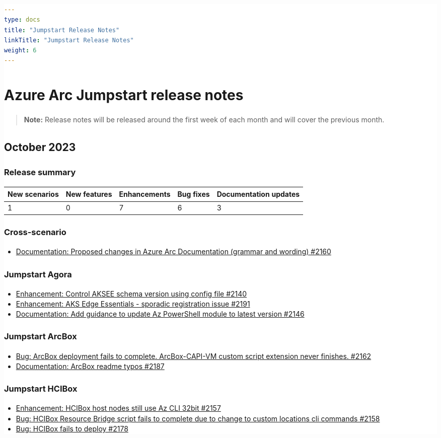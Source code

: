```yaml
---
type: docs
title: "Jumpstart Release Notes"
linkTitle: "Jumpstart Release Notes"
weight: 6
---
```


# Azure Arc Jumpstart release notes

> **Note:** Release notes will be released around the first week of each month and will cover the previous month.

## October 2023

### Release summary

| **New scenarios**          | **New features**           | **Enhancements**           | **Bug fixes**              | **Documentation updates**  |
|----------------------------|----------------------------|----------------------------|----------------------------|----------------------------|
| 1                          | 0                          | 7                          | 6                          | 3                          |

### Cross-scenario

- [Documentation: Proposed changes in Azure Arc Documentation (grammar and wording) #2160](https://github.com/microsoft/azure_arc/issues/2160)

### Jumpstart Agora

- [Enhancement: Control AKSEE schema version using config file #2140](https://github.com/microsoft/azure_arc/issues/2140)
- [Enhancement: AKS Edge Essentials - sporadic registration issue #2191](https://github.com/microsoft/azure_arc/issues/2191)
- [Documentation: Add guidance to update Az PowerShell module to latest version #2146](https://github.com/microsoft/azure_arc/issues/2146)

### Jumpstart ArcBox

- [Bug: ArcBox deployment fails to complete. ArcBox-CAPI-VM custom script extension never finishes. #2162](https://github.com/microsoft/azure_arc/issues/2162)
- [Documentation: ArcBox readme typos #2187](https://github.com/microsoft/azure_arc/issues/2187)

### Jumpstart HCIBox

- [Enhancement: HCIBox host nodes still use Az CLI 32bit #2157](https://github.com/microsoft/azure_arc/issues/2157)
- [Bug: HCIBox Resource Bridge script fails to complete due to change to custom locations cli commands #2158](https://github.com/microsoft/azure_arc/issues/2158)
- [Bug: HCIBox fails to deploy #2178](https://github.com/microsoft/azure_arc/issues/2178)

